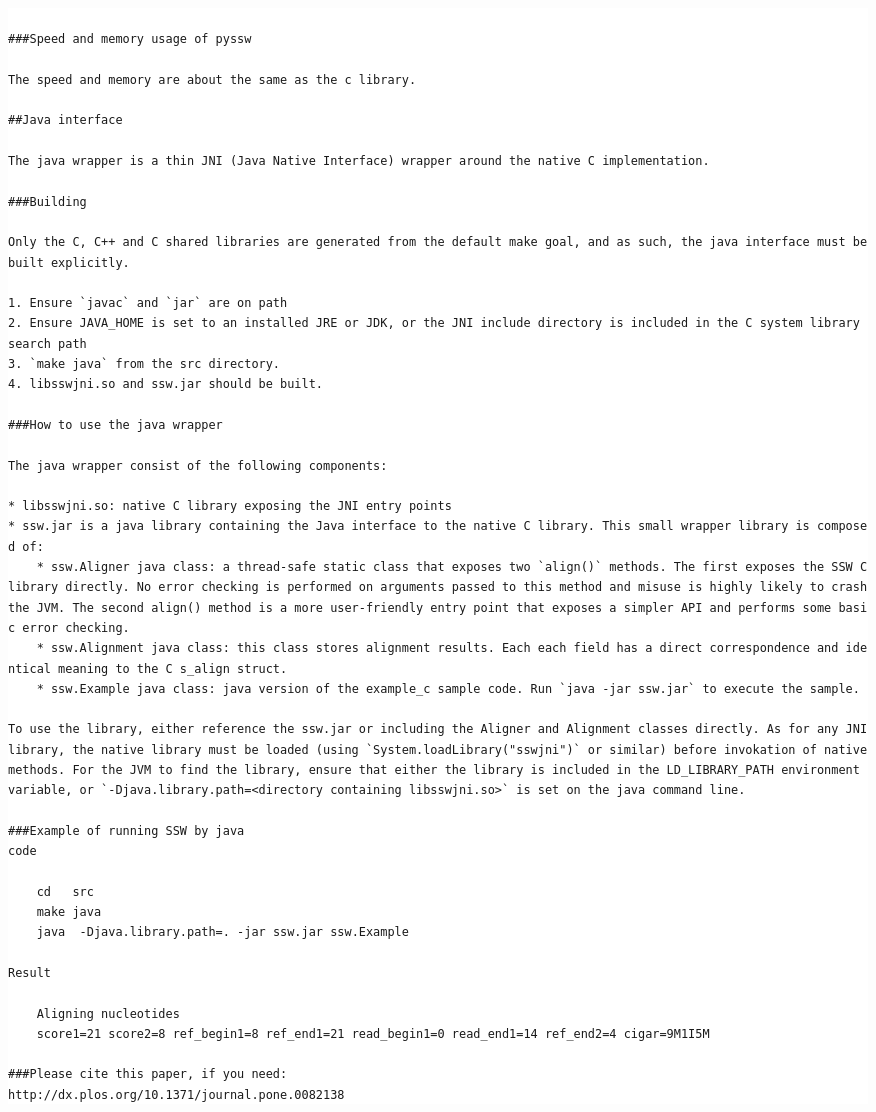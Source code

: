 ```

###Speed and memory usage of pyssw

The speed and memory are about the same as the c library.
	
##Java interface

The java wrapper is a thin JNI (Java Native Interface) wrapper around the native C implementation.

###Building

Only the C, C++ and C shared libraries are generated from the default make goal, and as such, the java interface must be built explicitly.

1. Ensure `javac` and `jar` are on path
2. Ensure JAVA_HOME is set to an installed JRE or JDK, or the JNI include directory is included in the C system library search path
3. `make java` from the src directory.
4. libsswjni.so and ssw.jar should be built.

###How to use the java wrapper

The java wrapper consist of the following components:

* libsswjni.so: native C library exposing the JNI entry points
* ssw.jar is a java library containing the Java interface to the native C library. This small wrapper library is composed of:
    * ssw.Aligner java class: a thread-safe static class that exposes two `align()` methods. The first exposes the SSW C library directly. No error checking is performed on arguments passed to this method and misuse is highly likely to crash the JVM. The second align() method is a more user-friendly entry point that exposes a simpler API and performs some basic error checking.
    * ssw.Alignment java class: this class stores alignment results. Each each field has a direct correspondence and identical meaning to the C s_align struct.
    * ssw.Example java class: java version of the example_c sample code. Run `java -jar ssw.jar` to execute the sample.

To use the library, either reference the ssw.jar or including the Aligner and Alignment classes directly. As for any JNI library, the native library must be loaded (using `System.loadLibrary("sswjni")` or similar) before invokation of native methods. For the JVM to find the library, ensure that either the library is included in the LD_LIBRARY_PATH environment variable, or `-Djava.library.path=<directory containing libsswjni.so>` is set on the java command line.

###Example of running SSW by java
code

	cd   src
	make java
	java  -Djava.library.path=. -jar ssw.jar ssw.Example

Result

	Aligning nucleotides
	score1=21 score2=8 ref_begin1=8 ref_end1=21 read_begin1=0 read_end1=14 ref_end2=4 cigar=9M1I5M

###Please cite this paper, if you need:
http://dx.plos.org/10.1371/journal.pone.0082138
